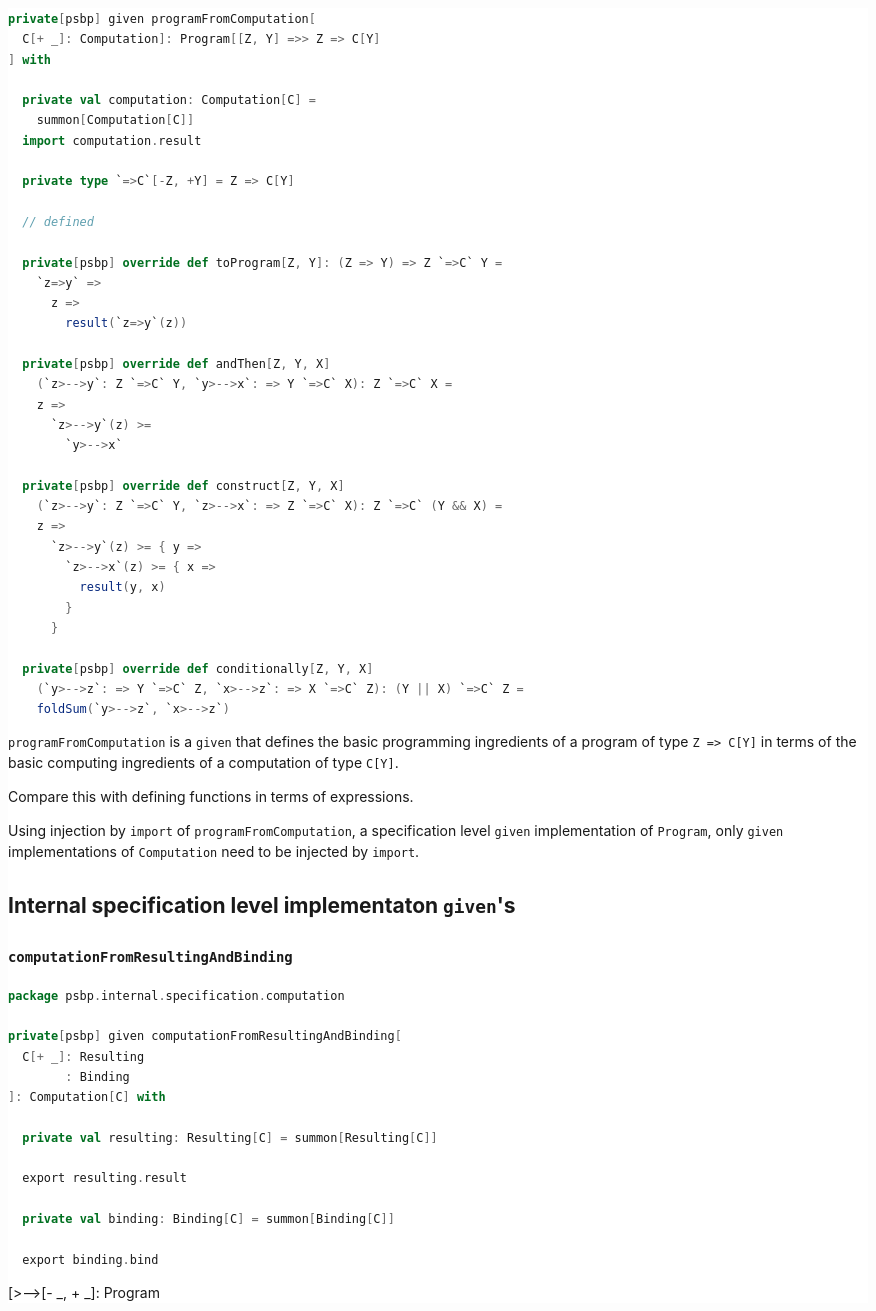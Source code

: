 ```scala
private[psbp] given programFromComputation[
  C[+ _]: Computation]: Program[[Z, Y] =>> Z => C[Y]
] with
  
  private val computation: Computation[C] = 
    summon[Computation[C]]
  import computation.result

  private type `=>C`[-Z, +Y] = Z => C[Y]

  // defined

  private[psbp] override def toProgram[Z, Y]: (Z => Y) => Z `=>C` Y = 
    `z=>y` => 
      z =>
        result(`z=>y`(z))

  private[psbp] override def andThen[Z, Y, X]
    (`z>-->y`: Z `=>C` Y, `y>-->x`: => Y `=>C` X): Z `=>C` X =
    z =>
      `z>-->y`(z) >= 
        `y>-->x`

  private[psbp] override def construct[Z, Y, X]
    (`z>-->y`: Z `=>C` Y, `z>-->x`: => Z `=>C` X): Z `=>C` (Y && X) =
    z =>
      `z>-->y`(z) >= { y => 
        `z>-->x`(z) >= { x =>
          result(y, x)
        }
      }

  private[psbp] override def conditionally[Z, Y, X]
    (`y>-->z`: => Y `=>C` Z, `x>-->z`: => X `=>C` Z): (Y || X) `=>C` Z =
    foldSum(`y>-->z`, `x>-->z`)
```

`programFromComputation` is a `given` that defines the basic programming ingredients of a program of type `Z => C[Y]` in terms of the basic computing ingredients of a computation of type `C[Y]`.

Compare this with defining functions in terms of expressions.

Using injection by `import` of `programFromComputation`, a specification level `given` implementation of `Program`, only `given` implementations of `Computation` need to be injected by `import`.

## Internal specification level implementaton `given`'s

### `computationFromResultingAndBinding`

```scala
package psbp.internal.specification.computation

private[psbp] given computationFromResultingAndBinding[
  C[+ _]: Resulting
        : Binding
]: Computation[C] with

  private val resulting: Resulting[C] = summon[Resulting[C]]

  export resulting.result

  private val binding: Binding[C] = summon[Binding[C]]

  export binding.bind
```

  [>-->[- _, + _]: Program
